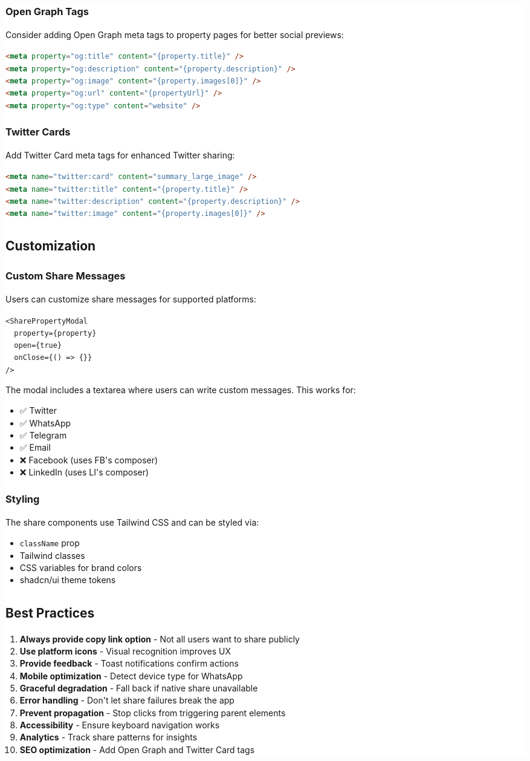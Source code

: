 ### Open Graph Tags
Consider adding Open Graph meta tags to property pages for better social previews:

```html
<meta property="og:title" content="{property.title}" />
<meta property="og:description" content="{property.description}" />
<meta property="og:image" content="{property.images[0]}" />
<meta property="og:url" content="{propertyUrl}" />
<meta property="og:type" content="website" />
```

### Twitter Cards
Add Twitter Card meta tags for enhanced Twitter sharing:

```html
<meta name="twitter:card" content="summary_large_image" />
<meta name="twitter:title" content="{property.title}" />
<meta name="twitter:description" content="{property.description}" />
<meta name="twitter:image" content="{property.images[0]}" />
```

## Customization

### Custom Share Messages
Users can customize share messages for supported platforms:

```tsx
<SharePropertyModal 
  property={property}
  open={true}
  onClose={() => {}}
/>
```

The modal includes a textarea where users can write custom messages. This works for:
- ✅ Twitter
- ✅ WhatsApp
- ✅ Telegram
- ✅ Email
- ❌ Facebook (uses FB's composer)
- ❌ LinkedIn (uses LI's composer)

### Styling
The share components use Tailwind CSS and can be styled via:
- `className` prop
- Tailwind classes
- CSS variables for brand colors
- shadcn/ui theme tokens

## Best Practices

1. **Always provide copy link option** - Not all users want to share publicly
2. **Use platform icons** - Visual recognition improves UX
3. **Provide feedback** - Toast notifications confirm actions
4. **Mobile optimization** - Detect device type for WhatsApp
5. **Graceful degradation** - Fall back if native share unavailable
6. **Error handling** - Don't let share failures break the app
7. **Prevent propagation** - Stop clicks from triggering parent elements
8. **Accessibility** - Ensure keyboard navigation works
9. **Analytics** - Track share patterns for insights
10. **SEO optimization** - Add Open Graph and Twitter Card tags
